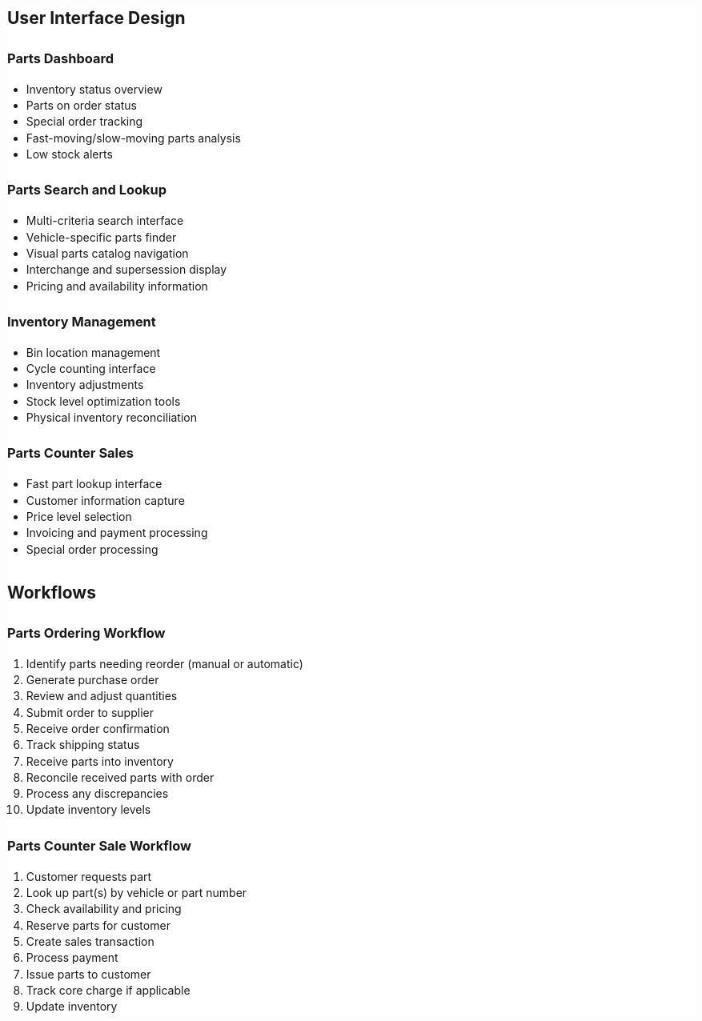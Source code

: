 ## User Interface Design

### Parts Dashboard
- Inventory status overview
- Parts on order status
- Special order tracking
- Fast-moving/slow-moving parts analysis
- Low stock alerts

### Parts Search and Lookup
- Multi-criteria search interface
- Vehicle-specific parts finder
- Visual parts catalog navigation
- Interchange and supersession display
- Pricing and availability information

### Inventory Management
- Bin location management
- Cycle counting interface
- Inventory adjustments
- Stock level optimization tools
- Physical inventory reconciliation

### Parts Counter Sales
- Fast part lookup interface
- Customer information capture
- Price level selection
- Invoicing and payment processing
- Special order processing

## Workflows

### Parts Ordering Workflow
1. Identify parts needing reorder (manual or automatic)
2. Generate purchase order
3. Review and adjust quantities
4. Submit order to supplier
5. Receive order confirmation
6. Track shipping status
7. Receive parts into inventory
8. Reconcile received parts with order
9. Process any discrepancies
10. Update inventory levels

### Parts Counter Sale Workflow
1. Customer requests part
2. Look up part(s) by vehicle or part number
3. Check availability and pricing
4. Reserve parts for customer
5. Create sales transaction
6. Process payment
7. Issue parts to customer
8. Track core charge if applicable
9. Update inventory
